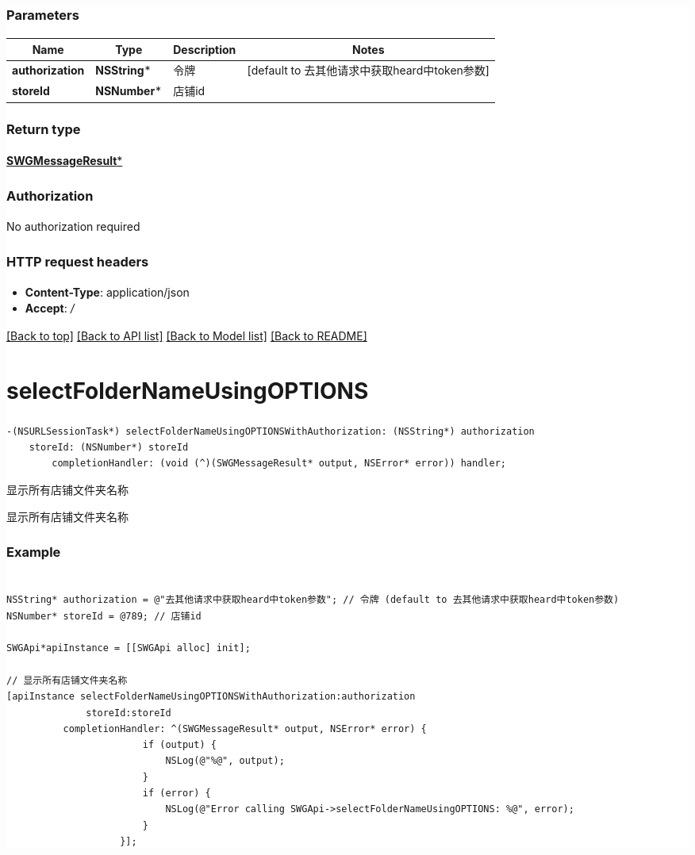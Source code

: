 ### Parameters

Name | Type | Description  | Notes
------------- | ------------- | ------------- | -------------
 **authorization** | **NSString***| 令牌 | [default to 去其他请求中获取heard中token参数]
 **storeId** | **NSNumber***| 店铺id | 

### Return type

[**SWGMessageResult***](SWGMessageResult.md)

### Authorization

No authorization required

### HTTP request headers

 - **Content-Type**: application/json
 - **Accept**: */*

[[Back to top]](#) [[Back to API list]](../README.md#documentation-for-api-endpoints) [[Back to Model list]](../README.md#documentation-for-models) [[Back to README]](../README.md)

# **selectFolderNameUsingOPTIONS**
```objc
-(NSURLSessionTask*) selectFolderNameUsingOPTIONSWithAuthorization: (NSString*) authorization
    storeId: (NSNumber*) storeId
        completionHandler: (void (^)(SWGMessageResult* output, NSError* error)) handler;
```

显示所有店铺文件夹名称

显示所有店铺文件夹名称

### Example 
```objc

NSString* authorization = @"去其他请求中获取heard中token参数"; // 令牌 (default to 去其他请求中获取heard中token参数)
NSNumber* storeId = @789; // 店铺id

SWGApi*apiInstance = [[SWGApi alloc] init];

// 显示所有店铺文件夹名称
[apiInstance selectFolderNameUsingOPTIONSWithAuthorization:authorization
              storeId:storeId
          completionHandler: ^(SWGMessageResult* output, NSError* error) {
                        if (output) {
                            NSLog(@"%@", output);
                        }
                        if (error) {
                            NSLog(@"Error calling SWGApi->selectFolderNameUsingOPTIONS: %@", error);
                        }
                    }];
```
